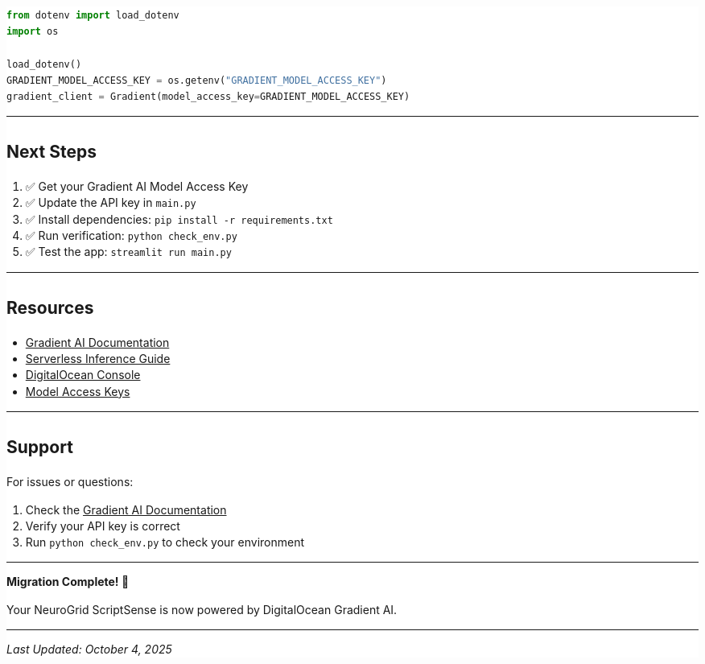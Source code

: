 ```python
from dotenv import load_dotenv
import os

load_dotenv()
GRADIENT_MODEL_ACCESS_KEY = os.getenv("GRADIENT_MODEL_ACCESS_KEY")
gradient_client = Gradient(model_access_key=GRADIENT_MODEL_ACCESS_KEY)
```

---

## Next Steps

1. ✅ Get your Gradient AI Model Access Key
2. ✅ Update the API key in `main.py`
3. ✅ Install dependencies: `pip install -r requirements.txt`
4. ✅ Run verification: `python check_env.py`
5. ✅ Test the app: `streamlit run main.py`

---

## Resources

- [Gradient AI Documentation](https://gradientai-sdk.digitalocean.com/)
- [Serverless Inference Guide](https://gradientai-sdk.digitalocean.com/getting-started/serverless-inference/)
- [DigitalOcean Console](https://cloud.digitalocean.com/)
- [Model Access Keys](https://cloud.digitalocean.com/account/api/tokens)

---

## Support

For issues or questions:

1. Check the [Gradient AI Documentation](https://gradientai-sdk.digitalocean.com/)
2. Verify your API key is correct
3. Run `python check_env.py` to check your environment

---

**Migration Complete! 🚀**

Your NeuroGrid ScriptSense is now powered by DigitalOcean Gradient AI.

---

_Last Updated: October 4, 2025_
